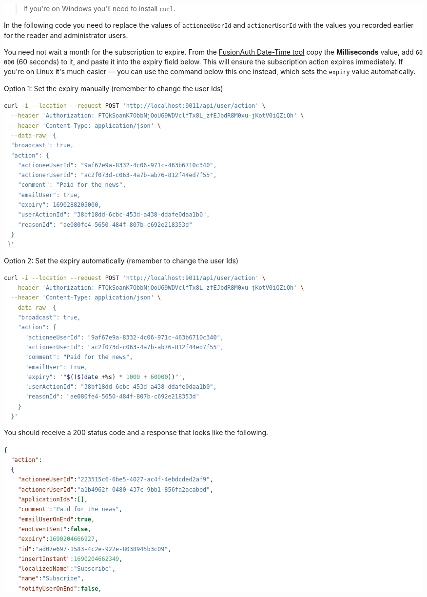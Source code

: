 > If you're on Windows you'll need to install `curl`.

In the following code you need to replace the values of `actioneeUserId` and `actionerUserId` with the values you recorded earlier for the reader and administrator users.

You need not wait a month for the subscription to expire. From the [FusionAuth Date-Time tool](https://fusionauth.io/dev-tools/date-time) copy the **Milliseconds** value, add `60000` (60 seconds) to it, and paste it into the expiry field below. This will ensure the subscription action expires immediately. If you're on Linux it's much easier — you can use the command below this one instead, which sets the `expiry` value automatically.

Option 1: Set the expiry manually (remember to change the user Ids)
```bash
curl -i --location --request POST 'http://localhost:9011/api/user/action' \
  --header 'Authorization: FTQkSoanK7ObbNjOoU69WDVclfTx8L_zfEJbdR8M0xu-jKotV0iQZiQh' \
  --header 'Content-Type: application/json' \
  --data-raw '{
  "broadcast": true,
  "action": {
    "actioneeUserId": "9af67e9a-8332-4c06-971c-463b6710c340",
    "actionerUserId": "ac2f073d-c063-4a7b-ab76-812f44ed7f55",
    "comment": "Paid for the news",
    "emailUser": true,
    "expiry": 1690288205000,
    "userActionId": "38bf18dd-6cbc-453d-a438-ddafe0daa1b0",
    "reasonId": "ae080fe4-5650-484f-807b-c692e218353d"
  }
 }'
```

Option 2: Set the expiry automatically (remember to change the user Ids)
```bash
curl -i --location --request POST 'http://localhost:9011/api/user/action' \
  --header 'Authorization: FTQkSoanK7ObbNjOoU69WDVclfTx8L_zfEJbdR8M0xu-jKotV0iQZiQh' \
  --header 'Content-Type: application/json' \
  --data-raw '{
    "broadcast": true,
    "action": {
      "actioneeUserId": "9af67e9a-8332-4c06-971c-463b6710c340",
      "actionerUserId": "ac2f073d-c063-4a7b-ab76-812f44ed7f55",
      "comment": "Paid for the news",
      "emailUser": true,
      "expiry": '"$(($(date +%s) * 1000 + 60000))"',
      "userActionId": "38bf18dd-6cbc-453d-a438-ddafe0daa1b0",
      "reasonId": "ae080fe4-5650-484f-807b-c692e218353d"
    }
  }'
```

You should receive a 200 status code and a response that looks like the following.

```json
{
  "action":
  {
    "actioneeUserId":"223515c6-6be5-4027-ac4f-4ebdcded2af9",
    "actionerUserId":"a1b4962f-0480-437c-9bb1-856fa2acabed",
    "applicationIds":[],
    "comment":"Paid for the news",
    "emailUserOnEnd":true,
    "endEventSent":false,
    "expiry":1690204666927,
    "id":"ad07e697-1583-4c2e-922e-8038945b3c09",
    "insertInstant":1690204662349,
    "localizedName":"Subscribe",
    "name":"Subscribe",
    "notifyUserOnEnd":false,
```